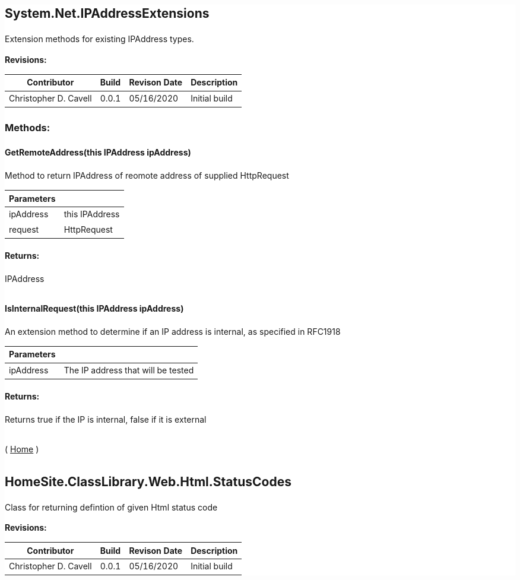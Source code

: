 
<a name='System.Net.IPAddressExtensions'></a>

## System.Net.IPAddressExtensions
Extension methods for existing IPAddress types.

__Revisions:__

| Contributor | Build | Revison Date | Description |
|-------------|-------|--------------|-------------|
| Christopher D. Cavell | 0.0.1 | 05/16/2020 | Initial build |


### Methods:
#### GetRemoteAddress(this IPAddress ipAddress)

Method to return IPAddress of reomote address of supplied HttpRequest

|Parameters| |
| - | - |
|ipAddress|this IPAddress|
|request|HttpRequest|

#### Returns:
IPAddress 
## 
#### IsInternalRequest(this IPAddress ipAddress)

An extension method to determine if an IP address is internal, as specified in RFC1918

|Parameters| |
| - | - |
|ipAddress|The IP address that will be tested|

#### Returns:
Returns true if the IP is internal, false if it is external 
## 

( [Home](Home) )


<a name='HomeSite.ClassLibrary.Web.Html.StatusCodes'></a>

## HomeSite.ClassLibrary.Web.Html.StatusCodes
Class for returning defintion of given Html status code

__Revisions:__

| Contributor | Build | Revison Date | Description |
|-------------|-------|--------------|-------------|
| Christopher D. Cavell | 0.0.1 | 05/16/2020 | Initial build |
